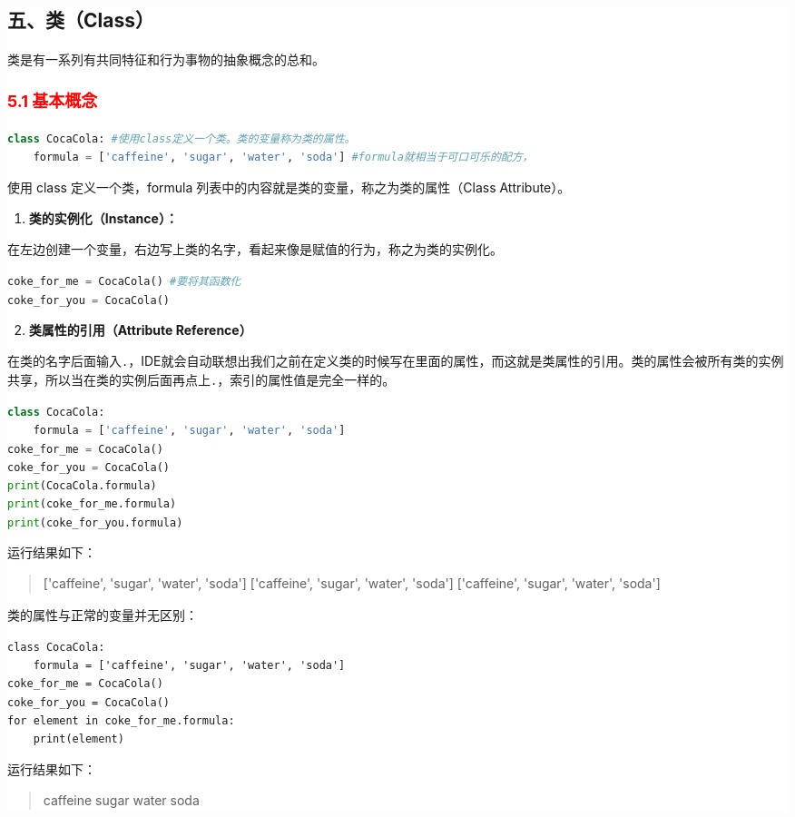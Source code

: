 

## 五、类（Class）

类是有一系列有共同特征和行为事物的抽象概念的总和。

### **<font size=4 color=red>5.1 基本概念</font>**

```python
class CocaCola: #使用class定义一个类。类的变量称为类的属性。
    formula = ['caffeine', 'sugar', 'water', 'soda'] #formula就相当于可口可乐的配方，
```

使用 class 定义一个类，formula 列表中的内容就是类的变量，称之为类的属性（Class Attribute）。

1. **类的实例化（Instance）：**

在左边创建一个变量，右边写上类的名字，看起来像是赋值的行为，称之为类的实例化。

```python
coke_for_me = CocaCola() #要将其函数化
coke_for_you = CocaCola()
```

2. **类属性的引用（Attribute Reference）**

在类的名字后面输入`.`，IDE就会自动联想出我们之前在定义类的时候写在里面的属性，而这就是类属性的引用。类的属性会被所有类的实例共享，所以当在类的实例后面再点上`.`，索引的属性值是完全一样的。

```python
class CocaCola: 
    formula = ['caffeine', 'sugar', 'water', 'soda'] 
coke_for_me = CocaCola()
coke_for_you = CocaCola()
print(CocaCola.formula)
print(coke_for_me.formula)
print(coke_for_you.formula)
```

运行结果如下：

> ['caffeine', 'sugar', 'water', 'soda']
> ['caffeine', 'sugar', 'water', 'soda']
> ['caffeine', 'sugar', 'water', 'soda']

类的属性与正常的变量并无区别：

```
class CocaCola:
    formula = ['caffeine', 'sugar', 'water', 'soda'] 
coke_for_me = CocaCola() 
coke_for_you = CocaCola()
for element in coke_for_me.formula:
    print(element)
```

运行结果如下：

> caffeine
> sugar
> water
> soda
